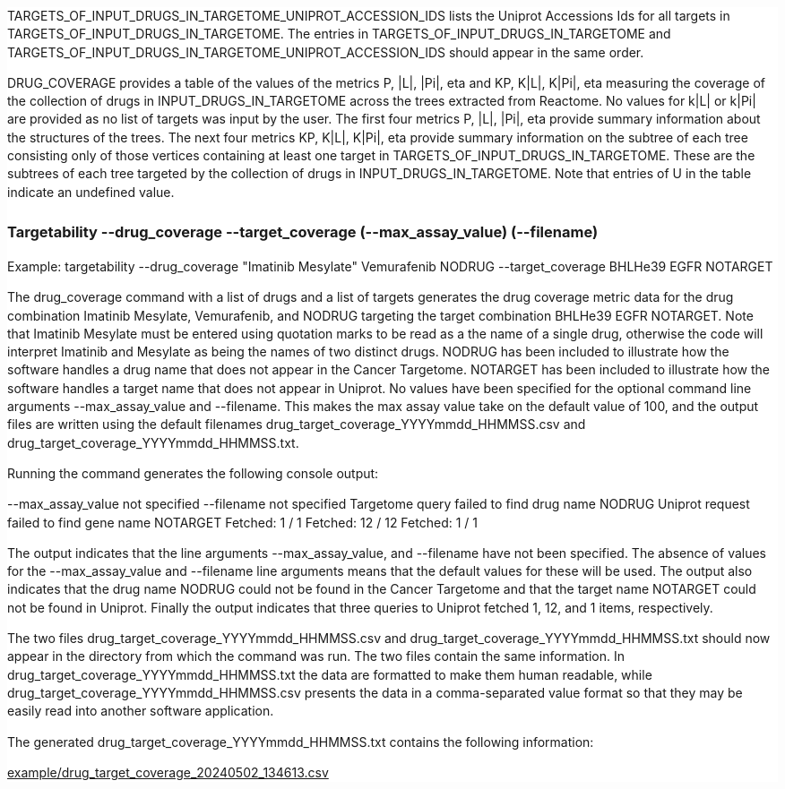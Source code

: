 TARGETS_OF_INPUT_DRUGS_IN_TARGETOME_UNIPROT_ACCESSION_IDS lists the Uniprot Accessions Ids for all targets in TARGETS_OF_INPUT_DRUGS_IN_TARGETOME.  The entries in TARGETS_OF_INPUT_DRUGS_IN_TARGETOME and TARGETS_OF_INPUT_DRUGS_IN_TARGETOME_UNIPROT_ACCESSION_IDS should appear in the same order.

DRUG_COVERAGE provides a table of the values of the metrics P, |L|, |Pi|, eta and KP, K|L|, K|Pi|, eta measuring the coverage of the collection of drugs in INPUT_DRUGS_IN_TARGETOME across the trees extracted from Reactome.  No values for k|L| or k|Pi| are provided as no list of targets was input by the user.  The first four metrics P, |L|, |Pi|, eta provide summary information about the structures of the trees.  The next four metrics KP, K|L|, K|Pi|, eta provide summary information on the subtree of each tree consisting only of those vertices containing at least one target in TARGETS_OF_INPUT_DRUGS_IN_TARGETOME.  These are the subtrees of each tree targeted by the collection of drugs in INPUT_DRUGS_IN_TARGETOME.  Note that entries of U in the table indicate an undefined value.

### Targetability --drug_coverage --target_coverage (--max_assay_value) (--filename)

Example:  targetability --drug_coverage "Imatinib Mesylate" Vemurafenib NODRUG --target_coverage BHLHe39 EGFR NOTARGET

The drug_coverage command with a list of drugs and a list of targets generates the drug coverage metric data for the drug combination Imatinib Mesylate, Vemurafenib, and NODRUG targeting the target combination BHLHe39 EGFR NOTARGET.  Note that Imatinib Mesylate must be entered using quotation marks to be read as a the name of a single drug, otherwise the code will interpret Imatinib and Mesylate as being the names of two distinct drugs.  NODRUG has been included to illustrate how the software handles a drug name that does not appear in the Cancer Targetome. NOTARGET has been included to illustrate how the software handles a target name that does not appear in Uniprot.  No values have been specified for the optional command line arguments --max_assay_value and --filename.  This makes the max assay value take on the default value of 100, and the output files are written using the default filenames drug_target_coverage_YYYYmmdd_HHMMSS.csv and drug_target_coverage_YYYYmmdd_HHMMSS.txt.

Running the command generates the following console output:

--max_assay_value not specified
--filename not specified
Targetome query failed to find drug name NODRUG
Uniprot request failed to find gene name NOTARGET
Fetched: 1 / 1
Fetched: 12 / 12
Fetched: 1 / 1

The output indicates that the line arguments --max_assay_value, and --filename have not been specified.  The absence of values for the --max_assay_value and --filename line arguments means that the default values for these will be used.  The output also indicates that the drug name NODRUG could not be found in the Cancer Targetome and that the target name NOTARGET could not be found in Uniprot.  Finally the output indicates that three queries to Uniprot fetched 1, 12, and 1 items, respectively.

The two files drug_target_coverage_YYYYmmdd_HHMMSS.csv and drug_target_coverage_YYYYmmdd_HHMMSS.txt should now appear in the directory from which the command was run.  The two files contain the same information.  In drug_target_coverage_YYYYmmdd_HHMMSS.txt the data are formatted to make them human readable, while drug_target_coverage_YYYYmmdd_HHMMSS.csv presents the data in a comma-separated value format so that they may be easily read into another software application.

The generated drug_target_coverage_YYYYmmdd_HHMMSS.txt contains the following information:

[example/drug_target_coverage_20240502_134613.csv](https://github.com/sehagler/Targetability_test/blob/main/examples/drug_target_coverage_20240502_134613.csv)
